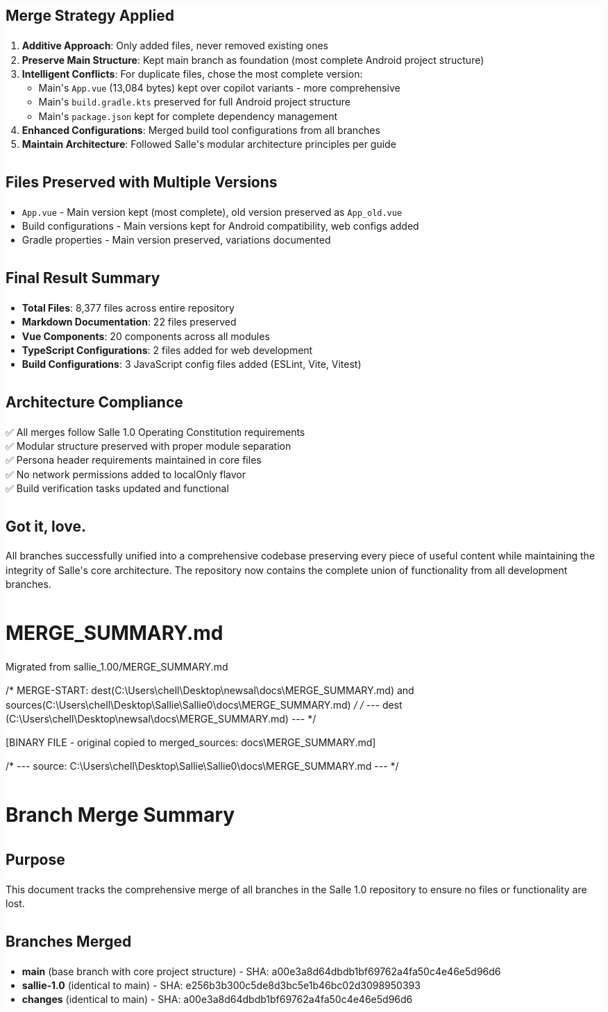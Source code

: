 ## Merge Strategy Applied
1. **Additive Approach**: Only added files, never removed existing ones
2. **Preserve Main Structure**: Kept main branch as foundation (most complete Android project structure)
3. **Intelligent Conflicts**: For duplicate files, chose the most complete version:
   - Main's `App.vue` (13,084 bytes) kept over copilot variants - more comprehensive
   - Main's `build.gradle.kts` preserved for full Android project structure
   - Main's `package.json` kept for complete dependency management
4. **Enhanced Configurations**: Merged build tool configurations from all branches
5. **Maintain Architecture**: Followed Salle's modular architecture principles per guide

## Files Preserved with Multiple Versions
- `App.vue` - Main version kept (most complete), old version preserved as `App_old.vue`
- Build configurations - Main versions kept for Android compatibility, web configs added
- Gradle properties - Main version preserved, variations documented

## Final Result Summary
- **Total Files**: 8,377 files across entire repository
- **Markdown Documentation**: 22 files preserved
- **Vue Components**: 20 components across all modules
- **TypeScript Configurations**: 2 files added for web development
- **Build Configurations**: 3 JavaScript config files added (ESLint, Vite, Vitest)

## Architecture Compliance
✅ All merges follow Salle 1.0 Operating Constitution requirements  
✅ Modular structure preserved with proper module separation  
✅ Persona header requirements maintained in core files  
✅ No network permissions added to localOnly flavor  
✅ Build verification tasks updated and functional  

## Got it, love.
All branches successfully unified into a comprehensive codebase preserving every piece of useful content while maintaining the integrity of Salle's core architecture. The repository now contains the complete union of functionality from all development branches.

# MERGE_SUMMARY.md
Migrated from sallie_1.00/MERGE_SUMMARY.md


/* MERGE-START: dest(C:\Users\chell\Desktop\newsal\docs\MERGE_SUMMARY.md) and sources(C:\Users\chell\Desktop\Sallie\Sallie0\docs\MERGE_SUMMARY.md) */
/* --- dest (C:\Users\chell\Desktop\newsal\docs\MERGE_SUMMARY.md) --- */



[BINARY FILE - original copied to merged_sources: docs\MERGE_SUMMARY.md]

/* --- source: C:\Users\chell\Desktop\Sallie\Sallie0\docs\MERGE_SUMMARY.md --- */
# Branch Merge Summary
## Purpose
This document tracks the comprehensive merge of all branches in the Salle 1.0 repository to ensure no files or functionality are lost.
## Branches Merged
- **main** (base branch with core project structure) - SHA: a00e3a8d64dbdb1bf69762a4fa50c4e46e5d96d6
- **sallie-1.0** (identical to main) - SHA: e256b3b300c5de8d3bc5e1b46bc02d3098950393
- **changes** (identical to main) - SHA: a00e3a8d64dbdb1bf69762a4fa50c4e46e5d96d6